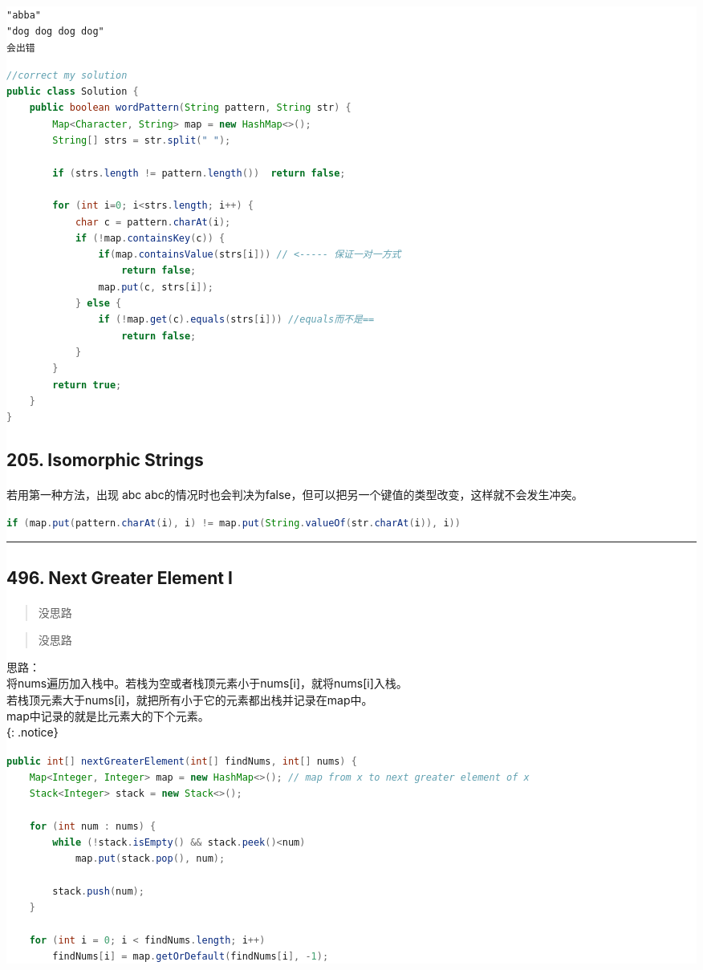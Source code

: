 ```
"abba"
"dog dog dog dog"
会出错
```

```java
//correct my solution
public class Solution {
    public boolean wordPattern(String pattern, String str) {
        Map<Character, String> map = new HashMap<>();
        String[] strs = str.split(" ");
        
        if (strs.length != pattern.length())  return false;
        
        for (int i=0; i<strs.length; i++) {
            char c = pattern.charAt(i);
            if (!map.containsKey(c)) {
                if(map.containsValue(strs[i])) // <----- 保证一对一方式
                    return false;
                map.put(c, strs[i]);
            } else {
                if (!map.get(c).equals(strs[i])) //equals而不是==
                    return false;
            }
        }
        return true;
    }
}
```

## 205. Isomorphic Strings

若用第一种方法，出现 abc abc的情况时也会判决为false，但可以把另一个键值的类型改变，这样就不会发生冲突。  

```java
if (map.put(pattern.charAt(i), i) != map.put(String.valueOf(str.charAt(i)), i))
```

***

## 496. Next Greater Element I

> 没思路

> 没思路

思路：  
将nums遍历加入栈中。若栈为空或者栈顶元素小于nums[i]，就将nums[i]入栈。  
若栈顶元素大于nums[i]，就把所有小于它的元素都出栈并记录在map中。  
map中记录的就是比元素大的下个元素。  
{: .notice} 

```java
public int[] nextGreaterElement(int[] findNums, int[] nums) {
    Map<Integer, Integer> map = new HashMap<>(); // map from x to next greater element of x
    Stack<Integer> stack = new Stack<>();
    
    for (int num : nums) {
        while (!stack.isEmpty() && stack.peek()<num)
            map.put(stack.pop(), num);
        
        stack.push(num);
    }   
    
    for (int i = 0; i < findNums.length; i++)
        findNums[i] = map.getOrDefault(findNums[i], -1);
```